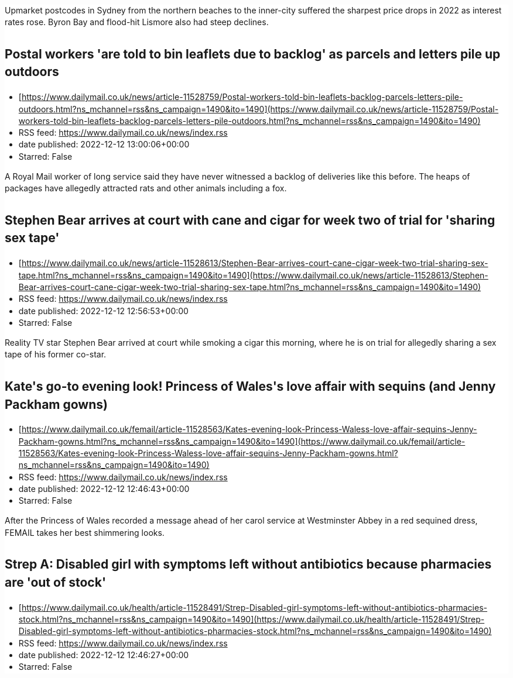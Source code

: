 Upmarket postcodes in Sydney from the northern beaches to the inner-city suffered the sharpest price drops in 2022 as interest rates rose. Byron Bay and flood-hit Lismore also had steep declines.

## Postal workers 'are told to bin leaflets due to backlog' as parcels and letters pile up outdoors
 - [https://www.dailymail.co.uk/news/article-11528759/Postal-workers-told-bin-leaflets-backlog-parcels-letters-pile-outdoors.html?ns_mchannel=rss&ns_campaign=1490&ito=1490](https://www.dailymail.co.uk/news/article-11528759/Postal-workers-told-bin-leaflets-backlog-parcels-letters-pile-outdoors.html?ns_mchannel=rss&ns_campaign=1490&ito=1490)
 - RSS feed: https://www.dailymail.co.uk/news/index.rss
 - date published: 2022-12-12 13:00:06+00:00
 - Starred: False

A Royal Mail worker of long service said they have never witnessed a backlog of deliveries like this before. The heaps of packages have allegedly attracted rats and other animals including a fox.

## Stephen Bear arrives at court with cane and cigar for week two of trial for 'sharing sex tape'
 - [https://www.dailymail.co.uk/news/article-11528613/Stephen-Bear-arrives-court-cane-cigar-week-two-trial-sharing-sex-tape.html?ns_mchannel=rss&ns_campaign=1490&ito=1490](https://www.dailymail.co.uk/news/article-11528613/Stephen-Bear-arrives-court-cane-cigar-week-two-trial-sharing-sex-tape.html?ns_mchannel=rss&ns_campaign=1490&ito=1490)
 - RSS feed: https://www.dailymail.co.uk/news/index.rss
 - date published: 2022-12-12 12:56:53+00:00
 - Starred: False

Reality TV star Stephen Bear arrived at court while smoking a cigar this morning, where he is on trial for allegedly sharing a sex tape of his former co-star.

## Kate's go-to evening look! Princess of Wales's love affair with sequins (and Jenny Packham gowns)
 - [https://www.dailymail.co.uk/femail/article-11528563/Kates-evening-look-Princess-Waless-love-affair-sequins-Jenny-Packham-gowns.html?ns_mchannel=rss&ns_campaign=1490&ito=1490](https://www.dailymail.co.uk/femail/article-11528563/Kates-evening-look-Princess-Waless-love-affair-sequins-Jenny-Packham-gowns.html?ns_mchannel=rss&ns_campaign=1490&ito=1490)
 - RSS feed: https://www.dailymail.co.uk/news/index.rss
 - date published: 2022-12-12 12:46:43+00:00
 - Starred: False

After the Princess of Wales recorded a message ahead of her carol service at Westminster Abbey in a red sequined dress, FEMAIL takes her best shimmering looks.

## Strep A: Disabled girl with symptoms left without antibiotics because pharmacies are 'out of stock'
 - [https://www.dailymail.co.uk/health/article-11528491/Strep-Disabled-girl-symptoms-left-without-antibiotics-pharmacies-stock.html?ns_mchannel=rss&ns_campaign=1490&ito=1490](https://www.dailymail.co.uk/health/article-11528491/Strep-Disabled-girl-symptoms-left-without-antibiotics-pharmacies-stock.html?ns_mchannel=rss&ns_campaign=1490&ito=1490)
 - RSS feed: https://www.dailymail.co.uk/news/index.rss
 - date published: 2022-12-12 12:46:27+00:00
 - Starred: False
